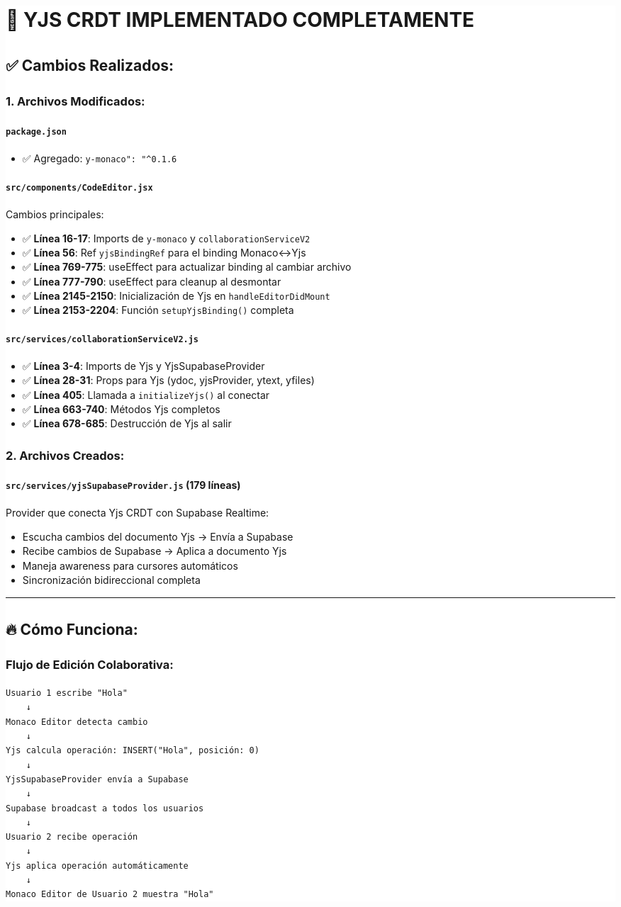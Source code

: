 # 🎉 YJS CRDT IMPLEMENTADO COMPLETAMENTE

## ✅ **Cambios Realizados:**

### **1. Archivos Modificados:**

#### **`package.json`**
- ✅ Agregado: `y-monaco": "^0.1.6`

#### **`src/components/CodeEditor.jsx`**
Cambios principales:
- ✅ **Línea 16-17**: Imports de `y-monaco` y `collaborationServiceV2`
- ✅ **Línea 56**: Ref `yjsBindingRef` para el binding Monaco↔Yjs
- ✅ **Línea 769-775**: useEffect para actualizar binding al cambiar archivo
- ✅ **Línea 777-790**: useEffect para cleanup al desmontar
- ✅ **Línea 2145-2150**: Inicialización de Yjs en `handleEditorDidMount`
- ✅ **Línea 2153-2204**: Función `setupYjsBinding()` completa

#### **`src/services/collaborationServiceV2.js`**
- ✅ **Línea 3-4**: Imports de Yjs y YjsSupabaseProvider
- ✅ **Línea 28-31**: Props para Yjs (ydoc, yjsProvider, ytext, yfiles)
- ✅ **Línea 405**: Llamada a `initializeYjs()` al conectar
- ✅ **Línea 663-740**: Métodos Yjs completos
- ✅ **Línea 678-685**: Destrucción de Yjs al salir

### **2. Archivos Creados:**

#### **`src/services/yjsSupabaseProvider.js`** (179 líneas)
Provider que conecta Yjs CRDT con Supabase Realtime:
- Escucha cambios del documento Yjs → Envía a Supabase
- Recibe cambios de Supabase → Aplica a documento Yjs
- Maneja awareness para cursores automáticos
- Sincronización bidireccional completa

---

## 🔥 **Cómo Funciona:**

### **Flujo de Edición Colaborativa:**

```
Usuario 1 escribe "Hola"
    ↓
Monaco Editor detecta cambio
    ↓
Yjs calcula operación: INSERT("Hola", posición: 0)
    ↓
YjsSupabaseProvider envía a Supabase
    ↓
Supabase broadcast a todos los usuarios
    ↓
Usuario 2 recibe operación
    ↓
Yjs aplica operación automáticamente
    ↓
Monaco Editor de Usuario 2 muestra "Hola"
```
